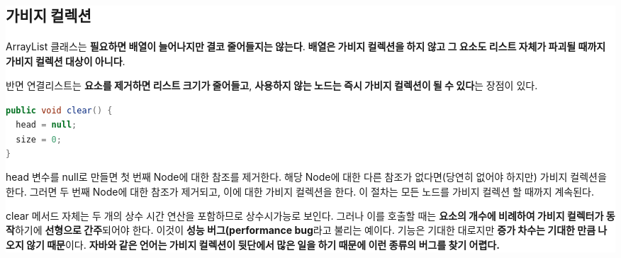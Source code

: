

## 가비지 컬렉션

ArrayList 클래스는 **필요하면 배열이 늘어나지만 결코 줄어들지는 않는다**. **배열은 가비지 컬렉션을 하지 않고 그 요소도 리스트 자체가 파괴될 때까지 가비지 컬렉션 대상이 아니다**.

반면 연결리스트는 **요소를 제거하면 리스트 크기가 줄어들고**, **사용하지 않는 노드는 즉시 가비지 컬렉션이 될 수 있다**는 장점이 있다.

```java
public void clear() {
  head = null;
  size = 0;
}
```

head 변수를 null로 만들면 첫 번째 Node에 대한 참조를 제거한다. 해당 Node에 대한 다른 참조가 없다면(당연히 없어야 하지만) 가비지 컬렉션을 한다. 그러면 두 번째 Node에 대한 참조가 제거되고, 이에 대한 가비지 컬렉션을 한다. 이 절차는 모든 노드를 가비지 컬렉션 할 때까지 계속된다.

clear 메서드 자체는 두 개의 상수 시간 연산을 포함하므로 상수시가능로 보인다. 그러나 이를 호출할 때는 **요소의 개수에 비례하여 가비지 컬렉터가 동작**하기에 **선형으로 간주**되어야 한다. 이것이 **성능 버그(performance bug**라고 불리는 예이다. 기능은 기대한 대로지만 **증가 차수는 기대한 만큼 나오지 않기 때문**이다. **자바와 같은 언어는 가비지 컬렉션이 뒷단에서 많은 일을 하기 때문에 이런 종류의 버그를 찾기 어렵다.**